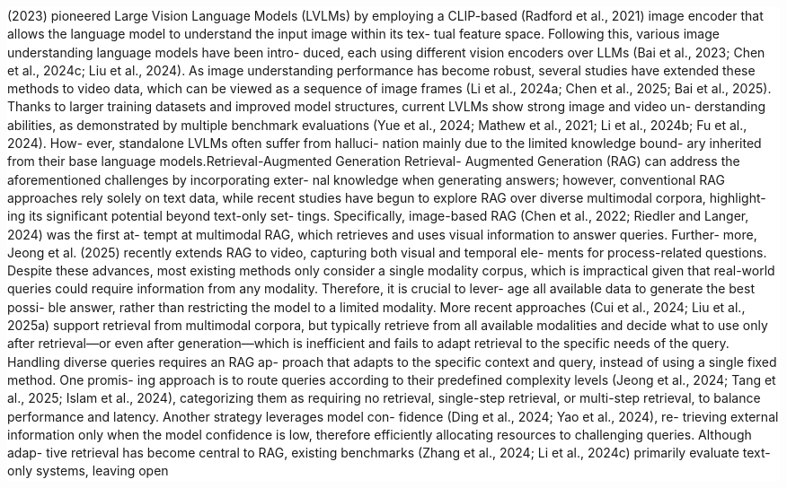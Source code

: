 (2023) pioneered Large Vision Language Models
(LVLMs) by employing a CLIP-based (Radford
et al., 2021) image encoder that allows the language
model to understand the input image within its tex-
tual feature space. Following this, various image
understanding language models have been intro-
duced, each using different vision encoders over
LLMs (Bai et al., 2023; Chen et al., 2024c; Liu
et al., 2024). As image understanding performance
has become robust, several studies have extended
these methods to video data, which can be viewed
as a sequence of image frames (Li et al., 2024a;
Chen et al., 2025; Bai et al., 2025). Thanks to larger
training datasets and improved model structures,
current LVLMs show strong image and video un-
derstanding abilities, as demonstrated by multiple
benchmark evaluations (Yue et al., 2024; Mathew
et al., 2021; Li et al., 2024b; Fu et al., 2024). How-
ever, standalone LVLMs often suffer from halluci-
nation mainly due to the limited knowledge bound-
ary inherited from their base language models.Retrieval-Augmented Generation Retrieval-
Augmented Generation (RAG) can address the
aforementioned challenges by incorporating exter-
nal knowledge when generating answers; however,
conventional RAG approaches rely solely on text
data, while recent studies have begun to explore
RAG over diverse multimodal corpora, highlight-
ing its significant potential beyond text-only set-
tings. Specifically, image-based RAG (Chen et al.,
2022; Riedler and Langer, 2024) was the first at-
tempt at multimodal RAG, which retrieves and
uses visual information to answer queries. Further-
more, Jeong et al. (2025) recently extends RAG
to video, capturing both visual and temporal ele-
ments for process-related questions. Despite these
advances, most existing methods only consider a
single modality corpus, which is impractical given
that real-world queries could require information
from any modality. Therefore, it is crucial to lever-
age all available data to generate the best possi-
ble answer, rather than restricting the model to
a limited modality. More recent approaches (Cui
et al., 2024; Liu et al., 2025a) support retrieval from
multimodal corpora, but typically retrieve from all
available modalities and decide what to use only
after retrieval—or even after generation—which is
inefficient and fails to adapt retrieval to the specific
needs of the query.
Handling diverse queries requires an RAG ap-
proach that adapts to the specific context and query,
instead of using a single fixed method. One promis-
ing approach is to route queries according to their
predefined complexity levels (Jeong et al., 2024;
Tang et al., 2025; Islam et al., 2024), categorizing
them as requiring no retrieval, single-step retrieval,
or multi-step retrieval, to balance performance and
latency. Another strategy leverages model con-
fidence (Ding et al., 2024; Yao et al., 2024), re-
trieving external information only when the model
confidence is low, therefore efficiently allocating
resources to challenging queries. Although adap-
tive retrieval has become central to RAG, existing
benchmarks (Zhang et al., 2024; Li et al., 2024c)
primarily evaluate text-only systems, leaving open